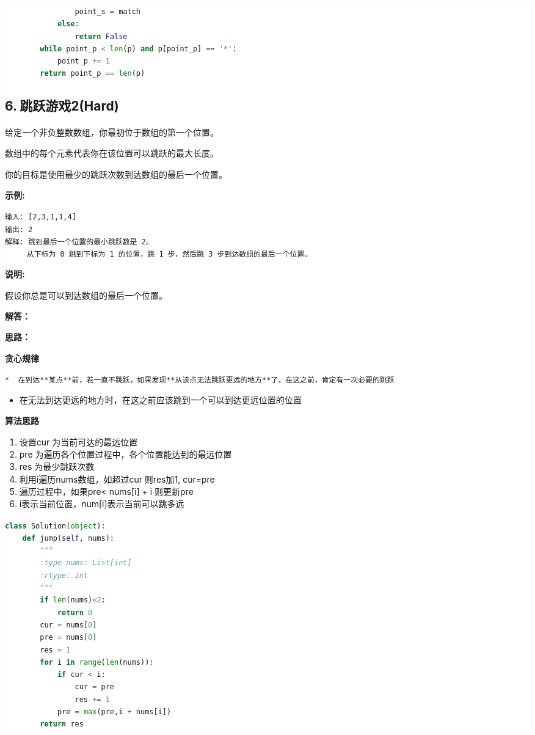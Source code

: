 ```python
                point_s = match
            else:
                return False
        while point_p < len(p) and p[point_p] == '*':
            point_p += 1
        return point_p == len(p)
```



## 6. 跳跃游戏2(Hard)

给定一个非负整数数组，你最初位于数组的第一个位置。

数组中的每个元素代表你在该位置可以跳跃的最大长度。

你的目标是使用最少的跳跃次数到达数组的最后一个位置。

**示例:**

```
输入: [2,3,1,1,4]
输出: 2
解释: 跳到最后一个位置的最小跳跃数是 2。
     从下标为 0 跳到下标为 1 的位置，跳 1 步，然后跳 3 步到达数组的最后一个位置。
```

**说明:**

假设你总是可以到达数组的最后一个位置。

**解答：**

**思路：**

**贪心规律**

	*  在到达**某点**前，若一直不跳跃，如果发现**从该点无法跳跃更远的地方**了，在这之前，肯定有一次必要的跳跃

* 在无法到达更远的地方时，在这之前应该跳到一个可以到达更远位置的位置

**算法思路**

1. 设置cur 为当前可达的最远位置
2. pre 为遍历各个位置过程中，各个位置能达到的最远位置
3. res 为最少跳跃次数
4. 利用i遍历nums数组，如超过cur 则res加1, cur=pre
5. 遍历过程中，如果pre< nums[i] + i 则更新pre
6. i表示当前位置，num[i]表示当前可以跳多远

```python
class Solution(object):
    def jump(self, nums):
        """
        :type nums: List[int]
        :rtype: int
        """
        if len(nums)<2:
            return 0
        cur = nums[0]
        pre = nums[0]
        res = 1
        for i in range(len(nums)):
            if cur < i:
                cur = pre
                res += 1
            pre = max(pre,i + nums[i])
        return res
```
